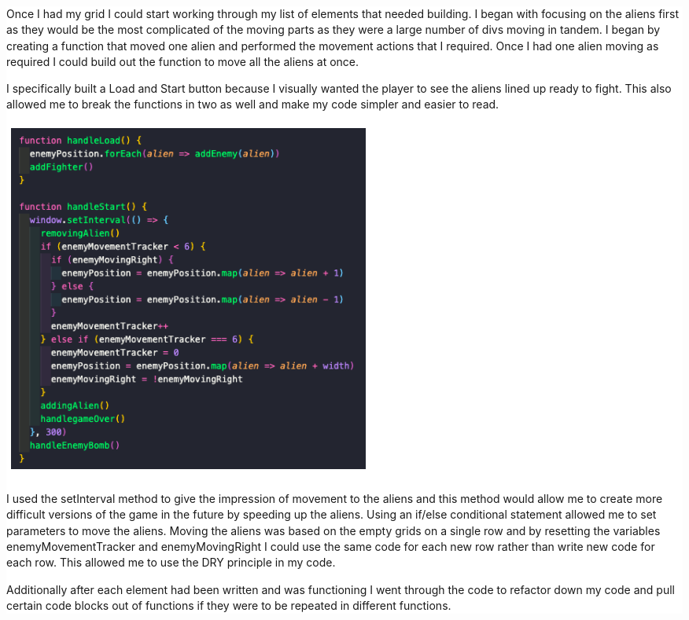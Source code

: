 Once I had my grid I could start working through my list of elements that needed building. I began with focusing on the aliens first as they would be the most complicated of the moving parts as they were a large number of divs moving in tandem. I began by creating a function that moved one alien and performed the movement actions that I required. Once I had one alien moving as required I could build out the function to move all the aliens at once. 

I specifically built a Load and Start button because I visually wanted the player to see the aliens lined up ready to fight. This also allowed me to break the functions in two as well and make my code simpler and easier to read. 

![codeblock](/assets/Screenshot%202022-02-22%20at%2012.15.23.png?raw=true/400x500)

I used the setInterval method to give the impression of movement to the aliens and this method would allow me to create more difficult versions of the game in the future by speeding up the aliens. Using an if/else conditional statement allowed me to set parameters to move the aliens. Moving the aliens was based on the empty grids on a single row and by resetting the variables enemyMovementTracker and enemyMovingRight I could use the same code for each new row rather than write new code for each row. This allowed me to use the DRY principle in my code.

Additionally after each element had been written and was functioning I went through the code to refactor down my code and pull certain code blocks out of functions if they were to be repeated in different functions.  
